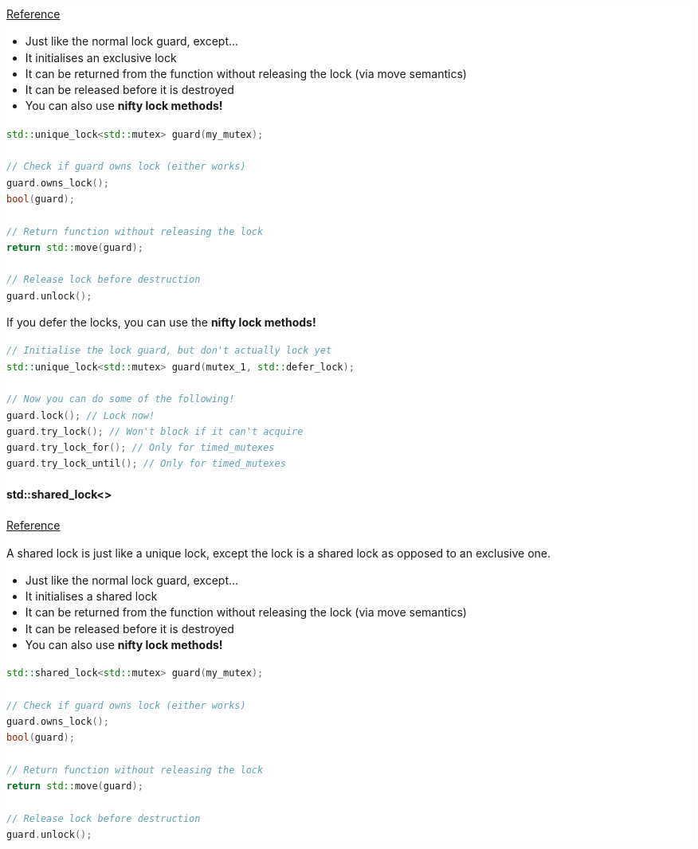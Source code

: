 [Reference](<https://en.cppreference.com/w/cpp/thread/unique_lock>)

- Just like the normal lock guard, except...
- It initialises an exclusive lock
- It can be returned from the function without releasing the lock (via move semantics)
- It can be released before it is destroyed
- You can also use **nifty lock methods!**

```c++
std::unique_lock<std::mutex> guard(my_mutex);

// Check if guard owns lock (either works)
guard.owns_lock();
bool(guard);

// Return function without releasing the lock
return std::move(guard);

// Release lock before destruction
guard.unlock();
```

If you defer the locks, you can use the **nifty lock methods!**

```c++
// Initialise the lock guard, but don't actually lock yet
std::unique_lock<std::mutex> guard(mutex_1, std::defer_lock);

// Now you can do some of the following!
guard.lock(); // Lock now!
guard.try_lock(); // Won't block if it can't acquire
guard.try_lock_for(); // Only for timed_mutexes
guard.try_lock_until(); // Only for timed_mutexes
```

#### **std::shared_lock<>**

[Reference](<https://en.cppreference.com/w/cpp/thread/shared_lock>)

A shared lock is just like a unique lock, except the lock is a shared lock as opposed to an exclusive one.

- Just like the normal lock guard, except...
- It initialises a shared lock
- It can be returned from the function without releasing the lock (via move semantics)
- It can be released before it is destroyed
- You can also use **nifty lock methods!**

```c++
std::shared_lock<std::mutex> guard(my_mutex);

// Check if guard owns lock (either works)
guard.owns_lock();
bool(guard);

// Return function without releasing the lock
return std::move(guard);

// Release lock before destruction
guard.unlock();
```
